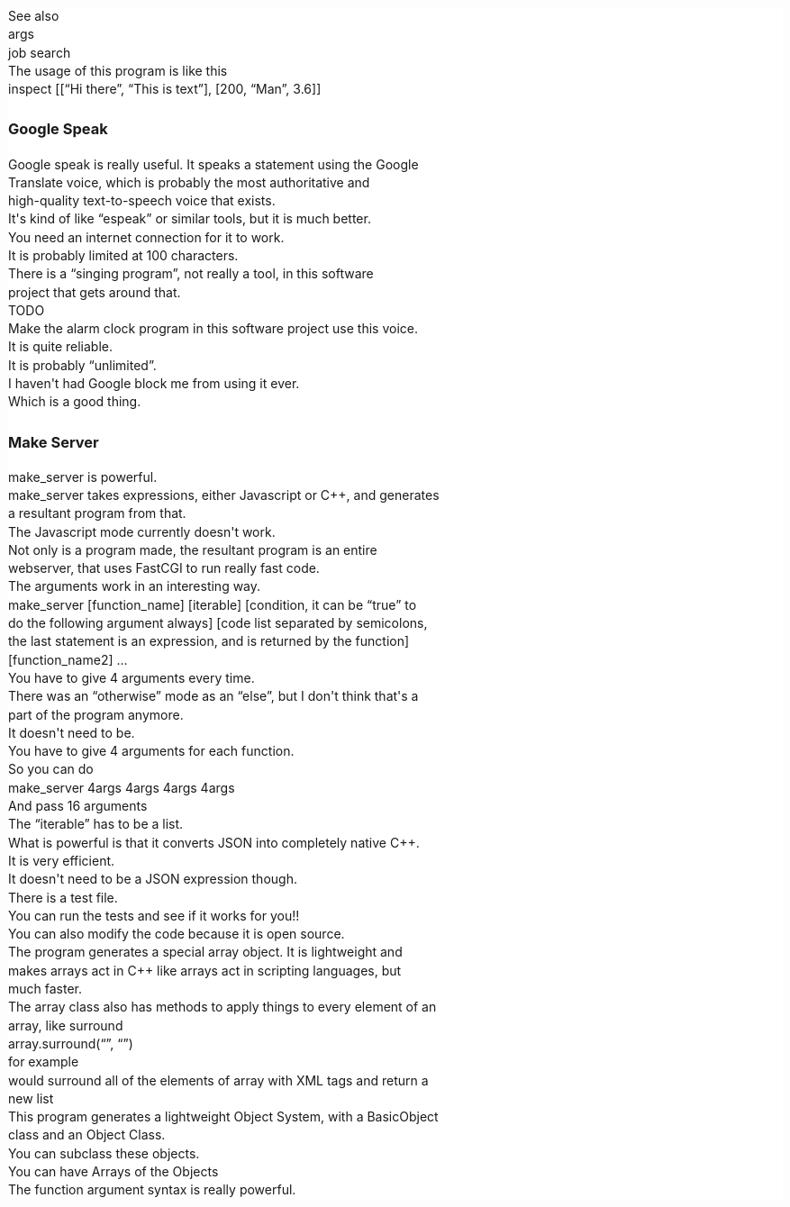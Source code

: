    See also  
        args  
   job search  
   The usage of this program is like this  
   inspect [[“Hi there”, “This is text”], [200, “Man”, 3.6]]  
   ### Google Speak  
  
   Google speak is really useful. It speaks a statement using the Google  
   Translate voice, which is probably the most authoritative and  
   high-quality text-to-speech voice that exists.  
   It's kind of like “espeak” or similar tools, but it is much better.  
   You need an internet connection for it to work.  
   It is probably limited at 100 characters.  
   There is a “singing program”, not really a tool, in this software  
   project that gets around that.  
   TODO  
   Make the alarm clock program in this software project use this voice.  
   It is quite reliable.  
   It is probably “unlimited”.  
   I haven't had Google block me from using it ever.  
   Which is a good thing.  
   ### Make Server  
  
   make_server is powerful.  
   make_server takes expressions, either Javascript or C++, and generates  
   a resultant program from that.  
   The Javascript mode currently doesn't work.  
   Not only is a program made, the resultant program is an entire  
   webserver, that uses FastCGI to run really fast code.  
   The arguments work in an interesting way.  
   make_server [function_name] [iterable] [condition, it can be “true” to  
   do the following argument always] [code list separated by semicolons,  
   the last statement is an expression, and is returned by the function]  
   [function_name2] ...  
   You have to give 4 arguments every time.  
   There was an “otherwise” mode as an “else”, but I don't think that's a  
   part of the program anymore.  
   It doesn't need to be.  
   You have to give 4 arguments for each function.  
   So you can do  
   make_server 4args 4args 4args 4args  
   And pass 16 arguments  
   The “iterable” has to be a list.  
   What is powerful is that it converts JSON into completely native C++.  
   It is very efficient.  
   It doesn't need to be a JSON expression though.  
   There is a test file.  
   You can run the tests and see if it works for you!!  
   You can also modify the code because it is open source.  
   The program generates a special array object. It is lightweight and  
   makes arrays act in C++ like arrays act in scripting languages, but  
   much faster.  
   The array class also has methods to apply things to every element of an  
   array, like surround  
   array.surround(“”, “”)  
   for example  
   would surround all of the elements of array with XML tags and return a  
   new list  
   This program generates a lightweight Object System, with a BasicObject  
   class and an Object Class.  
   You can subclass these objects.  
   You can have Arrays of the Objects  
   The function argument syntax is really powerful.  